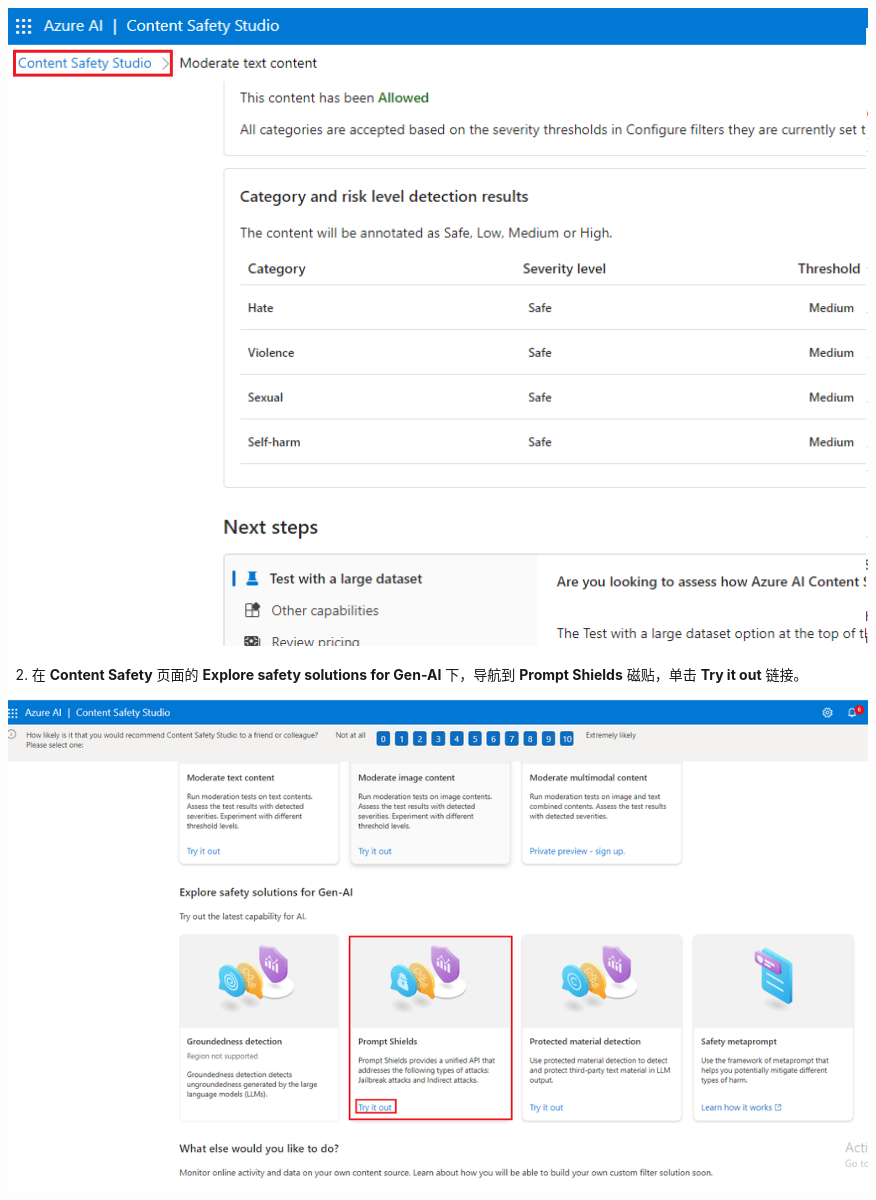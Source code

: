 ![](./media/image22.png)

2.  在 **Content Safety** 页面的 **Explore safety solutions for Gen-AI**
    下，导航到 **Prompt Shields** 磁贴，单击 **Try it out** 链接。

![](./media/image23.png)
